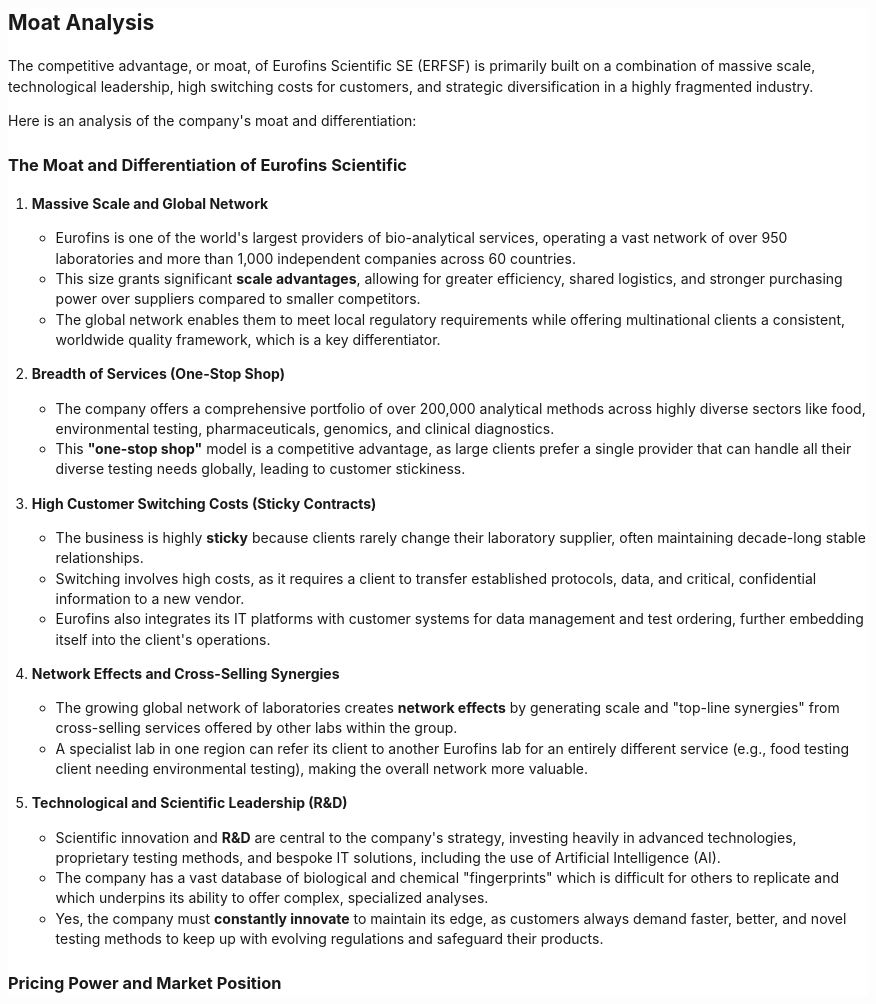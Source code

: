 
## Moat Analysis

The competitive advantage, or moat, of Eurofins Scientific SE (ERFSF) is primarily built on a combination of massive scale, technological leadership, high switching costs for customers, and strategic diversification in a highly fragmented industry.

Here is an analysis of the company's moat and differentiation:

### **The Moat and Differentiation of Eurofins Scientific**

1.  **Massive Scale and Global Network**
    *   Eurofins is one of the world's largest providers of bio-analytical services, operating a vast network of over 950 laboratories and more than 1,000 independent companies across 60 countries.
    *   This size grants significant **scale advantages**, allowing for greater efficiency, shared logistics, and stronger purchasing power over suppliers compared to smaller competitors.
    *   The global network enables them to meet local regulatory requirements while offering multinational clients a consistent, worldwide quality framework, which is a key differentiator.

2.  **Breadth of Services (One-Stop Shop)**
    *   The company offers a comprehensive portfolio of over 200,000 analytical methods across highly diverse sectors like food, environmental testing, pharmaceuticals, genomics, and clinical diagnostics.
    *   This **"one-stop shop"** model is a competitive advantage, as large clients prefer a single provider that can handle all their diverse testing needs globally, leading to customer stickiness.

3.  **High Customer Switching Costs (Sticky Contracts)**
    *   The business is highly **sticky** because clients rarely change their laboratory supplier, often maintaining decade-long stable relationships.
    *   Switching involves high costs, as it requires a client to transfer established protocols, data, and critical, confidential information to a new vendor.
    *   Eurofins also integrates its IT platforms with customer systems for data management and test ordering, further embedding itself into the client's operations.

4.  **Network Effects and Cross-Selling Synergies**
    *   The growing global network of laboratories creates **network effects** by generating scale and "top-line synergies" from cross-selling services offered by other labs within the group.
    *   A specialist lab in one region can refer its client to another Eurofins lab for an entirely different service (e.g., food testing client needing environmental testing), making the overall network more valuable.

5.  **Technological and Scientific Leadership (R&D)**
    *   Scientific innovation and **R&D** are central to the company's strategy, investing heavily in advanced technologies, proprietary testing methods, and bespoke IT solutions, including the use of Artificial Intelligence (AI).
    *   The company has a vast database of biological and chemical "fingerprints" which is difficult for others to replicate and which underpins its ability to offer complex, specialized analyses.
    *   Yes, the company must **constantly innovate** to maintain its edge, as customers always demand faster, better, and novel testing methods to keep up with evolving regulations and safeguard their products.

### **Pricing Power and Market Position**
